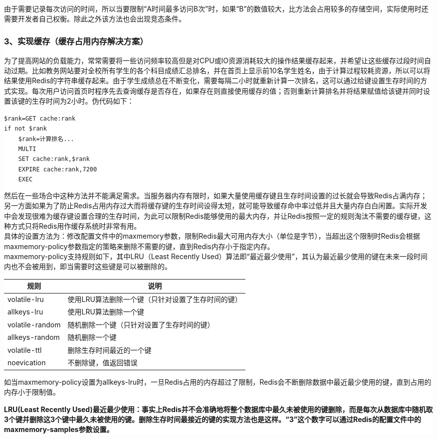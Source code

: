 由于需要记录每次访问的时间，所以当要限制“A时间最多访问B次”时，如果“B”的数值较大，比方法会占用较多的存储空间，实际使用时还需要开发者自己权衡。除此之外该方法也会出现竞态条件。  

### 3、实现缓存（缓存占用内存解决方案）  
为了提高网站的负载能力，常常需要将一些访问频率较高但是对CPU或IO资源消耗较大的操作结果缓存起来，并希望让这些缓存过段时间自动过期。比如教务网站要对全校所有学生的各个科目成绩汇总排名，并在首页上显示前10名学生姓名，由于计算过程较耗资源，所以可以将结果使用Redis的字符串缓存起来。由于学生成绩总在不断变化，需要每隔二小时就重新计算一次排名，这可以通过给键设置生存时间的方式实现。每次用户访问首页时程序先去查询缓存是否存在，如果存在则直接使用缓存的值；否则重新计算排名并将结果赋值给该键并同时设置该键的生存时间为2小时。伪代码如下：  

    $rank=GET cache:rank
    if not $rank
        $rank=计算排名...
        MULTI
        SET cache:rank,$rank
        EXPIRE cache:rank,7200
        EXEC

然后在一些场合中这种方法并不能满足需求。当服务器内存有限时，如果大量使用缓存键且生存时间设置的过长就会导致Redis占满内存；另一方面如果为了防止Redis占用内存过大而将缓存键的生存时间设得太短，就可能导致缓存命中率过低并且大量内存白白闲置。实际开发中会发现很难为缓存键设置合理的生存时间，为此可以限制Redis能够使用的最大内存，并让Redis按照一定的规则淘汰不需要的缓存键，这种方式只将Redis用作缓存系统时非常有用。  
具体的设置方法为：修改配置文件中的maxmemory参数，限制Redis最大可用内存大小（单位是字节），当超出这个限制时Redis会根据maxmemory-policy参数指定的策略来删除不需要的键，直到Redis内存小于指定内存。  
maxmemory-policy支持规则如下，其中LRU（Least Recently Used）算法即“最近最少使用”，其认为最近最少使用的键在未来一段时间内也不会被用到，即当需要时这些键是可以被删除的。  

规则|说明
---|---
volatile-lru|使用LRU算法删除一个键（只针对设置了生存时间的键）
allkeys-lru|使用LRU算法删除一个键
volatile-random|随机删除一个键（只针对设置了生存时间的键）
allkeys-random|随机删除一个键
volatile-ttl|删除生存时间最近的一个键
noevication|不删除键，值返回错误

如当maxmemory-policy设置为allkeys-lru时，一旦Redis占用的内存超过了限制，Redis会不断删除数据中最近最少使用的键，直到占用的内存小于限制值。

**LRU(Least Recently Used)最近最少使用：事实上Redis并不会准确地将整个数据库中最久未被使用的键删除，而是每次从数据库中随机取3个键并删除这3个键中最久未被使用的键。删除生存时间最接近的键的实现方法也是这样。“3”这个数字可以通过Redis的配置文件中的maxmemory-samples参数设置。**
